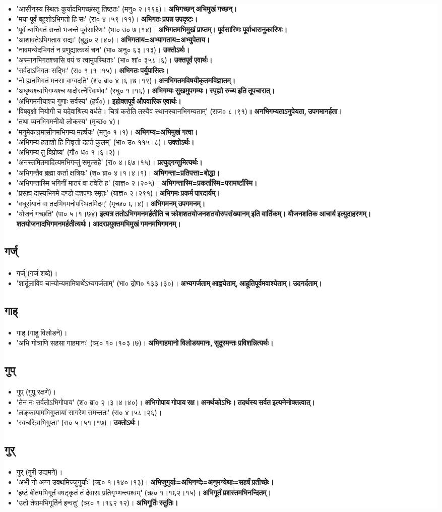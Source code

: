 - 'आसीनस्य स्थितः कुर्यादभिगच्छंस्तु तिष्ठतः' (मनु० २।१९६)। **अभिगच्छन् अभिमुखं गच्छन्।**
- 'मया पूर्वं बहुशोऽभिगतो हि सः' (रा० ४।५९।११)। **अभिगतः प्रपन्न उपदृष्टः।**
- 'पूर्वं चाभिगतं सन्तो भजन्ते पूर्वसारिणः' (भा० उ० ७।१४)। **अभिगतमभिमुखं प्राप्तम्। पूर्वसारिणः पूर्वाधारानुकारिणः।**
- 'आशावतेऽभिगताय सद्यः' (बुद्ध० २।४०)। **अभिगताय=अभ्यागताय=अभ्युपेताय।**
- 'नावमन्येदभिगतं न प्रणुद्यात्कथं चन' (भा० अनु० ६३।१३)। **उक्तोऽर्थः।**
- 'अस्मानभिगतश्चासि वयं च त्वामुपस्थिताः' (भा० शां० ३५८।६)। **उक्तपूर्व एवार्थः।**
- 'सर्वदाऽभिगतः सद्भिः' (रा० १।१।१५)। **अभिगतः पर्युपासितः।**
- 'नो ह्यनभिगतं मनसा वाग्वदति' (श० ब्रा० ४।६।७।१९)। **अनभिगतमविषयीकृतमविज्ञातम्।**
- 'अधृष्यश्चाभिगम्यश्च यादोरत्नैरिवार्णवः' (रघु० १।१६)। **अभिगम्यः सुखमुपगम्यः। स्पृह्यो रुच्य इति तूपचारात्।**
- 'अभिगमनीयाश्च गुणाः सर्वस्य' (हर्ष०)। **इहोक्तपूर्व औपवारिक एवार्थः।**
- 'विषवृक्षो नियोगी च यदेवाश्रित्य वर्धते। चित्रं करोति तस्यैव स्थानस्यानभिगम्यताम्' (राज० ८।९१)॥ **अनभिगम्यताऽनुपेयता, उपगमानर्हता।**
- 'तथा प्यनभिगमनीयो लोकस्य' (मृच्छ० ४)।
- 'मनुमेकाग्रमासीनमभिगम्य महर्षयः' (मनु० १।१)। **अभिगम्य=अभिमुखं गत्वा।**
- 'अभिगम्य हताशो हि निवृत्तो दहते कुलम्' (भा० उ० ११५।८)। **उक्तोऽर्थः।**
- 'अभिगम्य तु विप्रोष्य' (गौ० ध० १।६।२)।
- 'अनस्तमितमादित्यमभिगन्तुं समुत्सहे' (रा० ४।६७।१५)। **प्रत्युद्गन्तुमित्यर्थः।**
- 'अभिगन्तैव ब्रह्मा कर्ता क्षत्रियः' (श० ब्रा० ४।१।४।१)। **अभिगन्ता=प्रतिपत्ता=बोद्धा।**
- 'अभिगन्तास्मि भगिनीं मातरं वा तवेति ह' (याज्ञ० २।२०५)। **अभिगन्तास्मि=प्रकर्तास्मि=परामर्ष्टास्मि।**
- 'प्रसह्य दास्यभिगमे दण्डो दशपणः स्मृतः' (याज्ञ० २।२९१)। **अभिगमः प्रकर्म पारदार्यम्।**
- 'वधूसंयानं वा तदभिगमनोपस्थितमिदम्' (मृच्छ० ६।४)। **अभिगमनम् उपगमनम्।**
- 'योजनं गच्छति' (पा० ५।१।७४) **इत्यत्र ततोऽभिगमनमर्हतीति च क्रोशशतयोजनशतयोरुपसंख्यानम् इति वार्तिकम्। यौजनशतिक आचार्य इत्युदाहरणम्। शतयोजनादभिगमनमर्हतीत्यर्थः। आदरप्रयुक्तमभिमुखं गमनमभिगमनम्।**

## गर्ज्
- गर्ज् (गर्ज शब्दे)।
- 'शार्दूलाविव चान्योन्यमामिषार्थेऽभ्यगर्जताम्' (भा० द्रोण० १३३।३०)। **अभ्यगर्जताम् आह्वयेताम्, आहूतिपूर्वमवाश्येताम्। उदनर्दताम्।**

## गाह्
- गाह् (गाहू विलोडने)।
- 'अभि गोत्राणि सहसा गाहमानः' (ऋ० १०।१०३।७)। **अभिगाहमानो विलोडयमानः, सुदूरमन्तः प्रविशन्नित्यर्थः।**

## गुप्
- गुप् (गुपू रक्षणे)।
- 'तेन नः सर्वतोऽभिगोपाय' (श० ब्रा० २।३।४।४०)। **अभिगोपाय गोपाय रक्ष। अनर्थकोऽभिः। तदर्थस्य सर्वत इत्यनेनोक्तत्वात्।**
- 'लङ्कायामभिगुप्तायां सागरेण समन्ततः' (रा० ४।५८।२६)।
- 'स्वचरित्राभिगुप्ता' (रा० ५।५१।१७)। **उक्तोऽर्थः।**

## गुर्
- गुर् (गुरी उद्यमने)।
- 'अभी नो अग्न उक्थमिज्जुगुर्याः' (ऋ० १।१४०।१३)। **अभिजुगुर्याः=अभिनन्देः=अनुमन्येथाः=सहर्षं प्रतीच्छेः।**
- 'इष्टं बीतमभिगूर्तं वषट्कृतं तं देवासः प्रतिगृभ्णन्त्यश्वम्' (ऋ० १।१६२।१५)। **अभिगूर्तं प्रशस्तमभिनन्दितम्।**
- 'उतो तेषामभिगूर्तिर्न इन्वतु' (ऋ० १।१६२ १२)। **अभिगूर्तिः स्तुतिः।**
